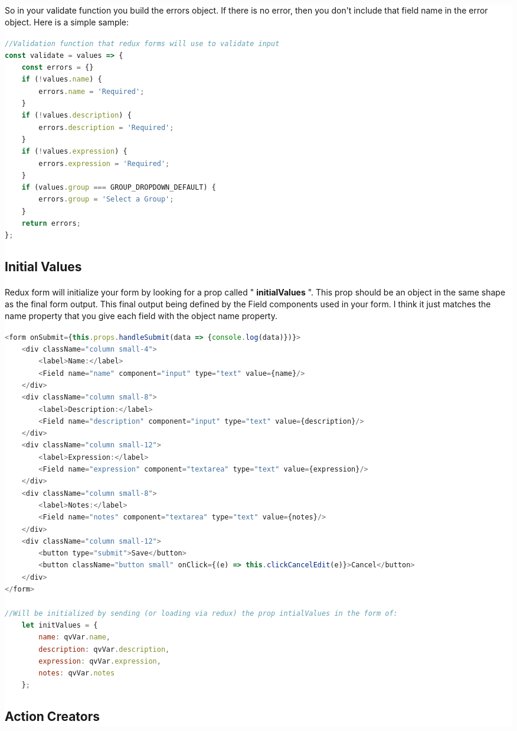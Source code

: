 So in your validate function you build the errors object. If there is no error, then you don't include that field name in the error object. Here is a simple sample:

```javascript
//Validation function that redux forms will use to validate input
const validate = values => {
	const errors = {}
	if (!values.name) {
		errors.name = 'Required';
	}
	if (!values.description) {
		errors.description = 'Required';
	}
	if (!values.expression) {
		errors.expression = 'Required';
	}
	if (values.group === GROUP_DROPDOWN_DEFAULT) {
		errors.group = 'Select a Group';
	}
	return errors;
};
```

## Initial Values

Redux form will initialize your form by looking for a prop called " **initialValues** ". This prop should be an object in the same shape as the final form output. This final output being defined by the Field components used in your form. I think it just matches the name property that you give each field with the object name property.

```javascript
<form onSubmit={this.props.handleSubmit(data => {console.log(data)})}>
	<div className="column small-4">
		<label>Name:</label>
		<Field name="name" component="input" type="text" value={name}/>
	</div>
	<div className="column small-8">
		<label>Description:</label>
		<Field name="description" component="input" type="text" value={description}/>
	</div>
	<div className="column small-12">
		<label>Expression:</label>
		<Field name="expression" component="textarea" type="text" value={expression}/>
	</div>
	<div className="column small-8">
		<label>Notes:</label>
		<Field name="notes" component="textarea" type="text" value={notes}/>
	</div>
	<div className="column small-12">
		<button type="submit">Save</button>
		<button className="button small" onClick={(e) => this.clickCancelEdit(e)}>Cancel</button>
	</div>
</form>

//Will be initialized by sending (or loading via redux) the prop intialValues in the form of:
	let initValues = {
		name: qvVar.name,
		description: qvVar.description,
		expression: qvVar.expression,
		notes: qvVar.notes
	};
```
## Action Creators